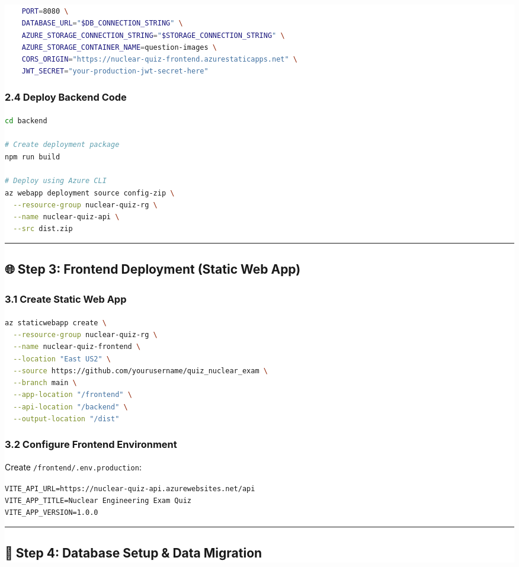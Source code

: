 ```bash
    PORT=8080 \
    DATABASE_URL="$DB_CONNECTION_STRING" \
    AZURE_STORAGE_CONNECTION_STRING="$STORAGE_CONNECTION_STRING" \
    AZURE_STORAGE_CONTAINER_NAME=question-images \
    CORS_ORIGIN="https://nuclear-quiz-frontend.azurestaticapps.net" \
    JWT_SECRET="your-production-jwt-secret-here"
```

### **2.4 Deploy Backend Code**
```bash
cd backend

# Create deployment package
npm run build

# Deploy using Azure CLI
az webapp deployment source config-zip \
  --resource-group nuclear-quiz-rg \
  --name nuclear-quiz-api \
  --src dist.zip
```

---

## 🌐 **Step 3: Frontend Deployment (Static Web App)**

### **3.1 Create Static Web App**
```bash
az staticwebapp create \
  --resource-group nuclear-quiz-rg \
  --name nuclear-quiz-frontend \
  --location "East US2" \
  --source https://github.com/yourusername/quiz_nuclear_exam \
  --branch main \
  --app-location "/frontend" \
  --api-location "/backend" \
  --output-location "/dist"
```

### **3.2 Configure Frontend Environment**

Create `/frontend/.env.production`:
```env
VITE_API_URL=https://nuclear-quiz-api.azurewebsites.net/api
VITE_APP_TITLE=Nuclear Engineering Exam Quiz
VITE_APP_VERSION=1.0.0
```

---

## 🔧 **Step 4: Database Setup & Data Migration**
